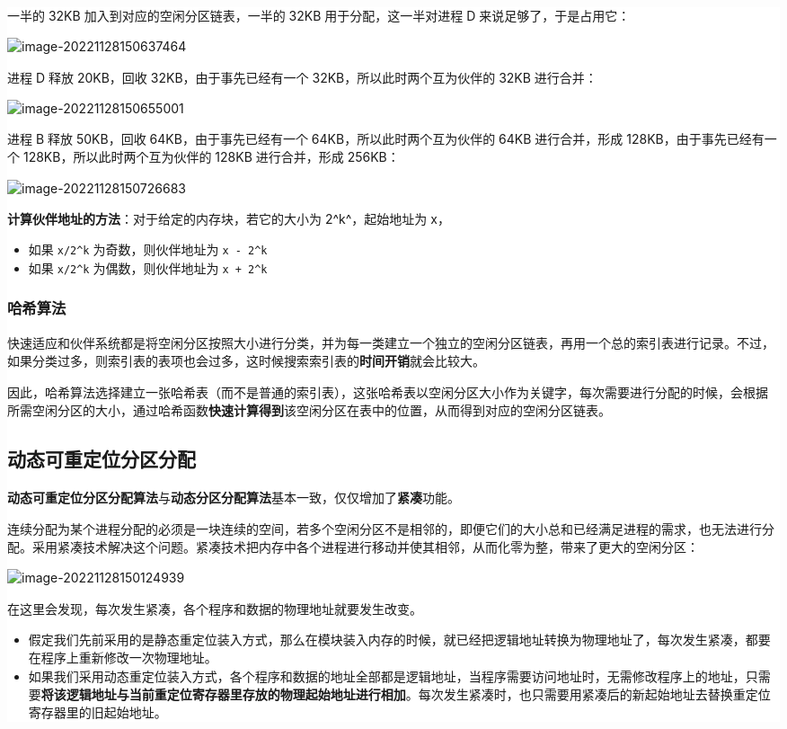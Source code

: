 一半的 32KB 加入到对应的空闲分区链表，一半的 32KB 用于分配，这一半对进程 D 来说足够了，于是占用它：

![image-20221128150637464](https://static.pil0txia.com/picgo/image-20221128150637464.png)

进程 D 释放 20KB，回收 32KB，由于事先已经有一个 32KB，所以此时两个互为伙伴的 32KB 进行合并：

![image-20221128150655001](https://static.pil0txia.com/picgo/image-20221128150655001.png)

进程 B 释放 50KB，回收 64KB，由于事先已经有一个 64KB，所以此时两个互为伙伴的 64KB 进行合并，形成 128KB，由于事先已经有一个 128KB，所以此时两个互为伙伴的 128KB 进行合并，形成 256KB：

![image-20221128150726683](https://static.pil0txia.com/picgo/image-20221128150726683.png)

**计算伙伴地址的方法**：对于给定的内存块，若它的大小为 2^k^，起始地址为 x，

- 如果 `x/2^k` 为奇数，则伙伴地址为 `x - 2^k`
- 如果 `x/2^k` 为偶数，则伙伴地址为 `x + 2^k`

### 哈希算法

快速适应和伙伴系统都是将空闲分区按照大小进行分类，并为每一类建立一个独立的空闲分区链表，再用一个总的索引表进行记录。不过，如果分类过多，则索引表的表项也会过多，这时候搜索索引表的**时间开销**就会比较大。

因此，哈希算法选择建立一张哈希表（而不是普通的索引表），这张哈希表以空闲分区大小作为关键字，每次需要进行分配的时候，会根据所需空闲分区的大小，通过哈希函数**快速计算得到**该空闲分区在表中的位置，从而得到对应的空闲分区链表。

## 动态可重定位分区分配

**动态可重定位分区分配算法**与**动态分区分配算法**基本一致，仅仅增加了**紧凑**功能。

连续分配为某个进程分配的必须是一块连续的空间，若多个空闲分区不是相邻的，即便它们的大小总和已经满足进程的需求，也无法进行分配。采用紧凑技术解决这个问题。紧凑技术把内存中各个进程进行移动并使其相邻，从而化零为整，带来了更大的空闲分区：

![image-20221128150124939](https://static.pil0txia.com/picgo/image-20221128150124939.png)

在这里会发现，每次发生紧凑，各个程序和数据的物理地址就要发生改变。

- 假定我们先前采用的是静态重定位装入方式，那么在模块装入内存的时候，就已经把逻辑地址转换为物理地址了，每次发生紧凑，都要在程序上重新修改一次物理地址。
- 如果我们采用动态重定位装入方式，各个程序和数据的地址全部都是逻辑地址，当程序需要访问地址时，无需修改程序上的地址，只需要**将该逻辑地址与当前重定位寄存器里存放的物理起始地址进行相加**。每次发生紧凑时，也只需要用紧凑后的新起始地址去替换重定位寄存器里的旧起始地址。

